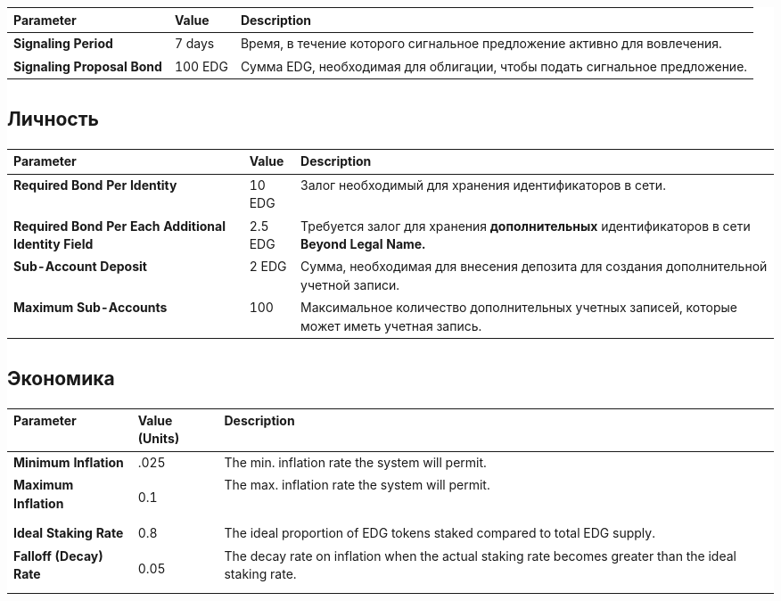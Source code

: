 | Parameter                   | Value   | Description                                                                |
|:--------------------------- |:------- |:-------------------------------------------------------------------------- |
| **Signaling Period**        | 7 days  | Время, в течение которого сигнальное предложение активно для вовлечения.   |
| **Signaling Proposal Bond** | 100 EDG | Сумма EDG, необходимая для облигации, чтобы подать сигнальное предложение. |

## Личность

| Parameter                                            | Value   | Description                                                                                   |
|:---------------------------------------------------- |:------- |:--------------------------------------------------------------------------------------------- |
| **Required Bond Per Identity**                       | 10 EDG  | Залог необходимый для хранения идентификаторов в сети.                                        |
| **Required Bond Per Each Additional Identity Field** | 2.5 EDG | Требуется залог для хранения **дополнительных** идентификаторов в сети **Beyond Legal Name.** |
| **Sub-Account Deposit**                              | 2 EDG   | Сумма, необходимая для внесения депозита для создания дополнительной учетной записи.          |
| **Maximum Sub-Accounts**                             | 100     | Максимальное количество дополнительных учетных записей, которые может иметь учетная запись.   |

## Экономика

<table>
  <thead>
    <tr>
      <th style="text-align:left">Parameter</th>
      <th style="text-align:left">Value (Units)</th>
      <th style="text-align:left">Description</th>
    </tr>
  </thead>
  <tbody>
    <tr>
      <td style="text-align:left"><b>Minimum Inflation</b>
      </td>
      <td style="text-align:left">.025</td>
      <td style="text-align:left">The min. inflation rate the system will permit.</td>
    </tr>
    <tr>
      <td style="text-align:left"><b>Maximum Inflation</b>
      </td>
      <td style="text-align:left">
        <p><b></b></p>
        <p>0.1</p>
      </td>
      <td style="text-align:left">The max. inflation rate the system will permit.</td>
    </tr>
    <tr>
      <td style="text-align:left"><b>Ideal Staking Rate</b>
      </td>
      <td style="text-align:left">0.8</td>
      <td style="text-align:left">The ideal proportion of EDG tokens staked compared to total EDG supply.</td>
    </tr>
    <tr>
      <td style="text-align:left"><b>Falloff (Decay) Rate</b>
      </td>
      <td style="text-align:left">
        <p><b></b></p>
        <p>0.05</p>
      </td>
      <td style="text-align:left">The decay rate on inflation when the actual staking rate becomes greater
        than the ideal staking rate.</td>
    </tr>
    <tr>